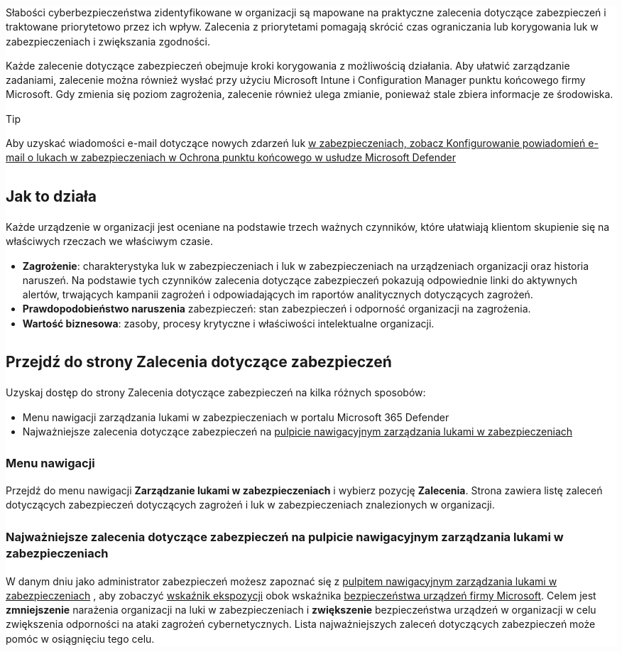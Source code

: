 Słabości cyberbezpieczeństwa zidentyfikowane w organizacji są mapowane na praktyczne zalecenia dotyczące zabezpieczeń i traktowane priorytetowo przez ich wpływ. Zalecenia z priorytetami pomagają skrócić czas ograniczania lub korygowania luk w zabezpieczeniach i zwiększania zgodności.

Każde zalecenie dotyczące zabezpieczeń obejmuje kroki korygowania z możliwością działania. Aby ułatwić zarządzanie zadaniami, zalecenie można również wysłać przy użyciu Microsoft Intune i Configuration Manager punktu końcowego firmy Microsoft. Gdy zmienia się poziom zagrożenia, zalecenie również ulega zmianie, ponieważ stale zbiera informacje ze środowiska.

> [!TIP]
> Aby uzyskać wiadomości e-mail dotyczące nowych zdarzeń luk [w zabezpieczeniach, zobacz Konfigurowanie powiadomień e-mail o lukach w zabezpieczeniach w Ochrona punktu końcowego w usłudze Microsoft Defender](../defender-endpoint/configure-vulnerability-email-notifications.md)

## <a name="how-it-works"></a>Jak to działa

Każde urządzenie w organizacji jest oceniane na podstawie trzech ważnych czynników, które ułatwiają klientom skupienie się na właściwych rzeczach we właściwym czasie.

- **Zagrożenie**: charakterystyka luk w zabezpieczeniach i luk w zabezpieczeniach na urządzeniach organizacji oraz historia naruszeń. Na podstawie tych czynników zalecenia dotyczące zabezpieczeń pokazują odpowiednie linki do aktywnych alertów, trwających kampanii zagrożeń i odpowiadających im raportów analitycznych dotyczących zagrożeń.
- **Prawdopodobieństwo naruszenia** zabezpieczeń: stan zabezpieczeń i odporność organizacji na zagrożenia.
- **Wartość biznesowa**: zasoby, procesy krytyczne i właściwości intelektualne organizacji.

## <a name="navigate-to-the-security-recommendations-page"></a>Przejdź do strony Zalecenia dotyczące zabezpieczeń

Uzyskaj dostęp do strony Zalecenia dotyczące zabezpieczeń na kilka różnych sposobów:

- Menu nawigacji zarządzania lukami w zabezpieczeniach w portalu Microsoft 365 Defender
- Najważniejsze zalecenia dotyczące zabezpieczeń na [pulpicie nawigacyjnym zarządzania lukami w zabezpieczeniach](tvm-dashboard-insights.md)

### <a name="navigation-menu"></a>Menu nawigacji

Przejdź do menu nawigacji **Zarządzanie lukami w zabezpieczeniach** i wybierz pozycję **Zalecenia**. Strona zawiera listę zaleceń dotyczących zabezpieczeń dotyczących zagrożeń i luk w zabezpieczeniach znalezionych w organizacji.

### <a name="top-security-recommendations-in-the-vulnerability-management-dashboard"></a>Najważniejsze zalecenia dotyczące zabezpieczeń na pulpicie nawigacyjnym zarządzania lukami w zabezpieczeniach

W danym dniu jako administrator zabezpieczeń możesz zapoznać się z [pulpitem nawigacyjnym zarządzania lukami w zabezpieczeniach](tvm-dashboard-insights.md) , aby zobaczyć [wskaźnik ekspozycji](tvm-exposure-score.md) obok wskaźnika [bezpieczeństwa urządzeń firmy Microsoft](tvm-microsoft-secure-score-devices.md). Celem jest **zmniejszenie** narażenia organizacji na luki w zabezpieczeniach i **zwiększenie** bezpieczeństwa urządzeń w organizacji w celu zwiększenia odporności na ataki zagrożeń cybernetycznych. Lista najważniejszych zaleceń dotyczących zabezpieczeń może pomóc w osiągnięciu tego celu.
